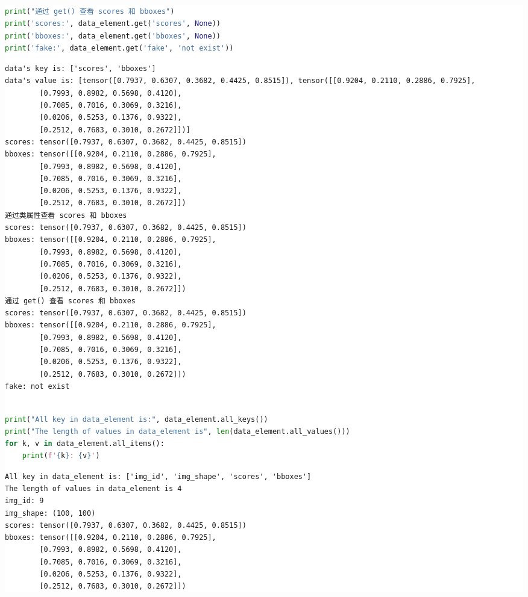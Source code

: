 ```python
print("通过 get() 查看 scores 和 bboxes")
print('scores:', data_element.get('scores', None))
print('bboxes:', data_element.get('bboxes', None))
print('fake:', data_element.get('fake', 'not exist'))
```

```
data's key is: ['scores', 'bboxes']
data's value is: [tensor([0.7937, 0.6307, 0.3682, 0.4425, 0.8515]), tensor([[0.9204, 0.2110, 0.2886, 0.7925],
        [0.7993, 0.8982, 0.5698, 0.4120],
        [0.7085, 0.7016, 0.3069, 0.3216],
        [0.0206, 0.5253, 0.1376, 0.9322],
        [0.2512, 0.7683, 0.3010, 0.2672]])]
scores: tensor([0.7937, 0.6307, 0.3682, 0.4425, 0.8515])
bboxes: tensor([[0.9204, 0.2110, 0.2886, 0.7925],
        [0.7993, 0.8982, 0.5698, 0.4120],
        [0.7085, 0.7016, 0.3069, 0.3216],
        [0.0206, 0.5253, 0.1376, 0.9322],
        [0.2512, 0.7683, 0.3010, 0.2672]])
通过类属性查看 scores 和 bboxes
scores: tensor([0.7937, 0.6307, 0.3682, 0.4425, 0.8515])
bboxes: tensor([[0.9204, 0.2110, 0.2886, 0.7925],
        [0.7993, 0.8982, 0.5698, 0.4120],
        [0.7085, 0.7016, 0.3069, 0.3216],
        [0.0206, 0.5253, 0.1376, 0.9322],
        [0.2512, 0.7683, 0.3010, 0.2672]])
通过 get() 查看 scores 和 bboxes
scores: tensor([0.7937, 0.6307, 0.3682, 0.4425, 0.8515])
bboxes: tensor([[0.9204, 0.2110, 0.2886, 0.7925],
        [0.7993, 0.8982, 0.5698, 0.4120],
        [0.7085, 0.7016, 0.3069, 0.3216],
        [0.0206, 0.5253, 0.1376, 0.9322],
        [0.2512, 0.7683, 0.3010, 0.2672]])
fake: not exist
```

```python

print("All key in data_element is:", data_element.all_keys())
print("The length of values in data_element is", len(data_element.all_values()))
for k, v in data_element.all_items():
    print(f'{k}: {v}')
```

```
All key in data_element is: ['img_id', 'img_shape', 'scores', 'bboxes']
The length of values in data_element is 4
img_id: 9
img_shape: (100, 100)
scores: tensor([0.7937, 0.6307, 0.3682, 0.4425, 0.8515])
bboxes: tensor([[0.9204, 0.2110, 0.2886, 0.7925],
        [0.7993, 0.8982, 0.5698, 0.4120],
        [0.7085, 0.7016, 0.3069, 0.3216],
        [0.0206, 0.5253, 0.1376, 0.9322],
        [0.2512, 0.7683, 0.3010, 0.2672]])
```
